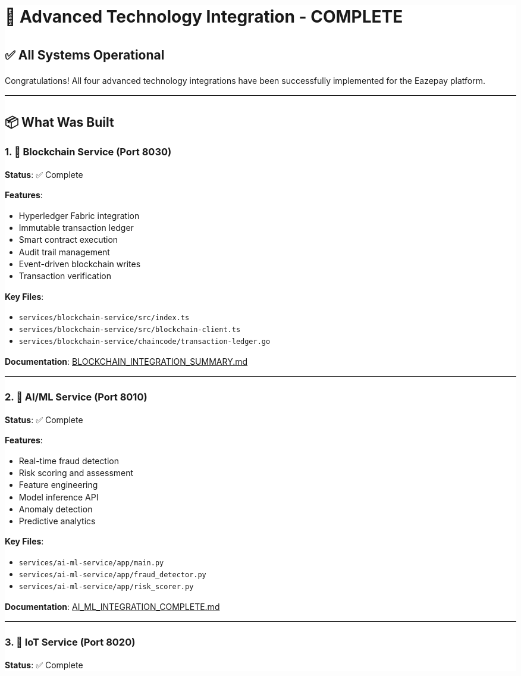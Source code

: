 # 🎉 Advanced Technology Integration - COMPLETE

## ✅ All Systems Operational

Congratulations! All four advanced technology integrations have been successfully implemented for the Eazepay platform.

---

## 📦 What Was Built

### 1. 🔗 Blockchain Service (Port 8030)
**Status**: ✅ Complete

**Features**:
- Hyperledger Fabric integration
- Immutable transaction ledger
- Smart contract execution
- Audit trail management
- Event-driven blockchain writes
- Transaction verification

**Key Files**:
- `services/blockchain-service/src/index.ts`
- `services/blockchain-service/src/blockchain-client.ts`
- `services/blockchain-service/chaincode/transaction-ledger.go`

**Documentation**: [BLOCKCHAIN_INTEGRATION_SUMMARY.md](./BLOCKCHAIN_INTEGRATION_SUMMARY.md)

---

### 2. 🤖 AI/ML Service (Port 8010)
**Status**: ✅ Complete

**Features**:
- Real-time fraud detection
- Risk scoring and assessment
- Feature engineering
- Model inference API
- Anomaly detection
- Predictive analytics

**Key Files**:
- `services/ai-ml-service/app/main.py`
- `services/ai-ml-service/app/fraud_detector.py`
- `services/ai-ml-service/app/risk_scorer.py`

**Documentation**: [AI_ML_INTEGRATION_COMPLETE.md](./AI_ML_INTEGRATION_COMPLETE.md)

---

### 3. 📡 IoT Service (Port 8020)
**Status**: ✅ Complete
